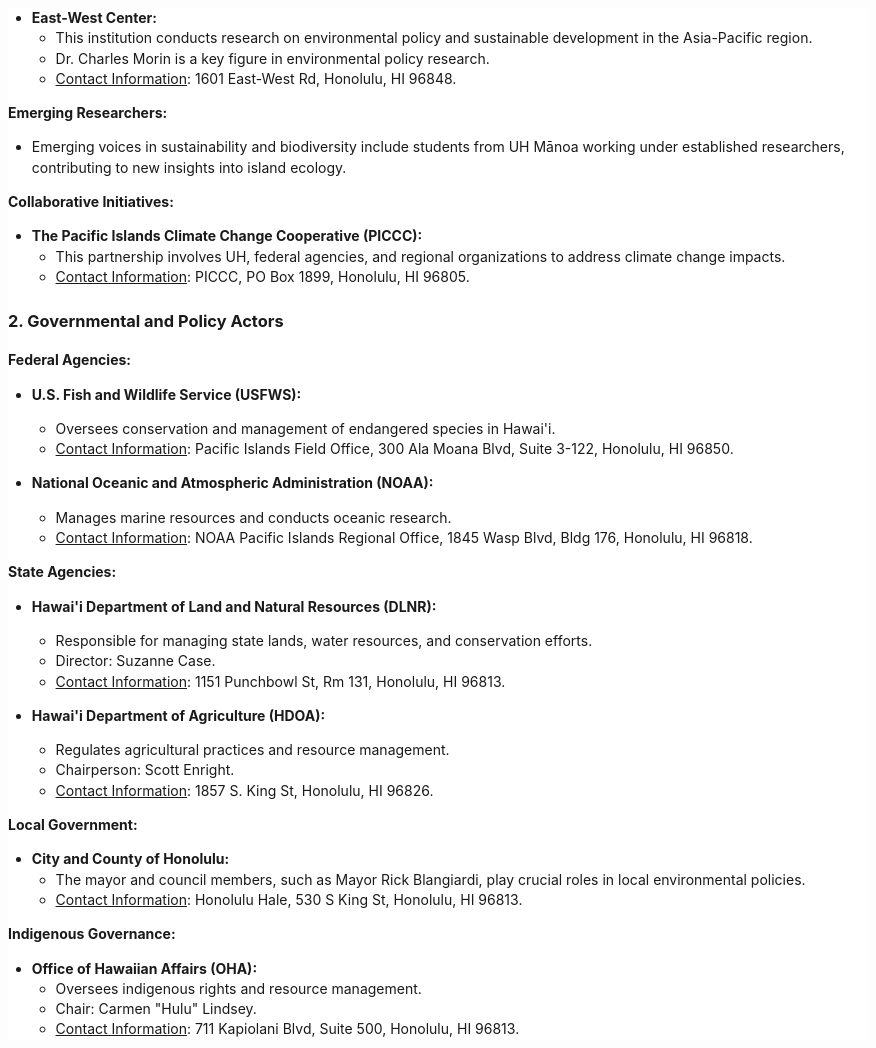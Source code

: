 - **East-West Center:** 
  - This institution conducts research on environmental policy and sustainable development in the Asia-Pacific region.
  - Dr. Charles Morin is a key figure in environmental policy research.
  - [Contact Information](https://www.eastwestcenter.org/): 1601 East-West Rd, Honolulu, HI 96848.

**Emerging Researchers:**

- Emerging voices in sustainability and biodiversity include students from UH Mānoa working under established researchers, contributing to new insights into island ecology.

**Collaborative Initiatives:**

- **The Pacific Islands Climate Change Cooperative (PICCC):** 
  - This partnership involves UH, federal agencies, and regional organizations to address climate change impacts.
  - [Contact Information](https://www.pacificislandscclimate.org/): PICCC, PO Box 1899, Honolulu, HI 96805.

### 2. Governmental and Policy Actors

**Federal Agencies:**

- **U.S. Fish and Wildlife Service (USFWS):** 
  - Oversees conservation and management of endangered species in Hawai'i.
  - [Contact Information](https://www.fws.gov/pacificislands/): Pacific Islands Field Office, 300 Ala Moana Blvd, Suite 3-122, Honolulu, HI 96850.

- **National Oceanic and Atmospheric Administration (NOAA):** 
  - Manages marine resources and conducts oceanic research.
  - [Contact Information](https://www.noaa.gov/): NOAA Pacific Islands Regional Office, 1845 Wasp Blvd, Bldg 176, Honolulu, HI 96818.

**State Agencies:**

- **Hawai'i Department of Land and Natural Resources (DLNR):** 
  - Responsible for managing state lands, water resources, and conservation efforts.
  - Director: Suzanne Case.
  - [Contact Information](https://dlnr.hawaii.gov/): 1151 Punchbowl St, Rm 131, Honolulu, HI 96813.

- **Hawai'i Department of Agriculture (HDOA):** 
  - Regulates agricultural practices and resource management.
  - Chairperson: Scott Enright.
  - [Contact Information](https://hdoa.hawaii.gov/): 1857 S. King St, Honolulu, HI 96826.

**Local Government:**

- **City and County of Honolulu:** 
  - The mayor and council members, such as Mayor Rick Blangiardi, play crucial roles in local environmental policies.
  - [Contact Information](https://www.honolulu.gov/): Honolulu Hale, 530 S King St, Honolulu, HI 96813.

**Indigenous Governance:**

- **Office of Hawaiian Affairs (OHA):** 
  - Oversees indigenous rights and resource management.
  - Chair: Carmen "Hulu" Lindsey.
  - [Contact Information](https://www.oha.org/): 711 Kapiolani Blvd, Suite 500, Honolulu, HI 96813.
